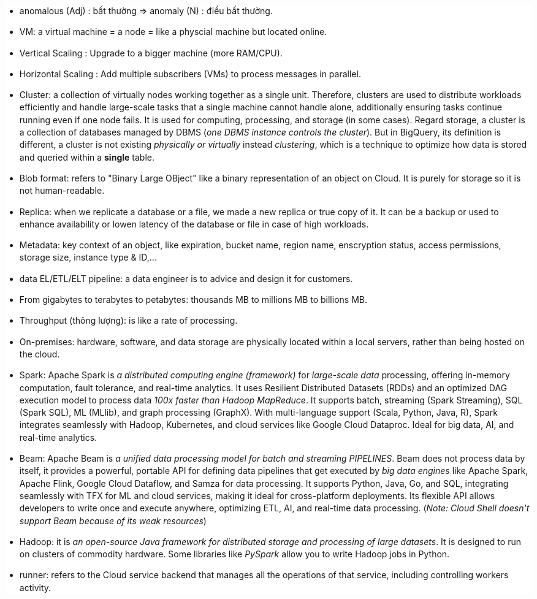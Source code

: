 - anomalous (Adj) : bất thường => anomaly (N) : điều bất thường.

- VM: a virtual machine = a node = like a physcial machine but located online.
- Vertical Scaling : Upgrade to a bigger machine (more RAM/CPU).
- Horizontal Scaling : Add multiple subscribers (VMs) to process messages in parallel.

- Cluster: a collection of virtually nodes working together as a single unit. Therefore, clusters are used to distribute workloads efficiently and handle large-scale tasks that a single machine cannot handle alone, additionally ensuring tasks continue running even if one node fails. It is used for computing, processing, and storage (in some cases). Regard storage, a cluster is a collection of databases managed by DBMS (_one DBMS instance controls the cluster_). But in BigQuery, its definition is different, a cluster is not existing _physically or virtually_ instead _clustering_, which is a technique to optimize how data is stored and queried within a **single** table.

- Blob format: refers to "Binary Large OBject" like a binary representation of an object on Cloud. It is purely for storage so it is not human-readable.

- Replica: when we replicate a database or a file, we made a new replica or true copy of it. It can be a backup or used to enhance availability or lowen latency of the database or file in case of high workloads.

- Metadata: key context of an object, like expiration, bucket name, region name, enscryption status, access permissions, storage size, instance type & ID,...

- data EL/ETL/ELT pipeline: a data engineer is to advice and design it for customers.

- From gigabytes to terabytes to petabytes: thousands MB to millions MB to billions MB.

- Throughput (thông lượng): is like a rate of processing.

- On-premises: hardware, software, and data storage are physically located within a local servers, rather than being hosted on the cloud.

- Spark: Apache Spark is _a distributed computing engine (framework)_ for _large-scale data_ processing, offering in-memory computation, fault tolerance, and real-time analytics. It uses Resilient Distributed Datasets (RDDs) and an optimized DAG execution model to process data _100x faster than Hadoop MapReduce_. It supports batch, streaming (Spark Streaming), SQL (Spark SQL), ML (MLlib), and graph processing (GraphX). With multi-language support (Scala, Python, Java, R), Spark integrates seamlessly with Hadoop, Kubernetes, and cloud services like Google Cloud Dataproc. Ideal for big data, AI, and real-time analytics.

- Beam: Apache Beam is _a unified data processing model for batch and streaming PIPELINES_. Beam does not process data by itself, it provides a powerful, portable API for defining data pipelines that get executed by _big data engines_ like Apache Spark, Apache Flink, Google Cloud Dataflow, and Samza for data processing. It supports Python, Java, Go, and SQL, integrating seamlessly with TFX for ML and cloud services, making it ideal for cross-platform deployments. Its flexible API allows developers to write once and execute anywhere, optimizing ETL, AI, and real-time data processing. (_Note: Cloud Shell doesn't support Beam because of its weak resources_)

- Hadoop: it is _an open-source Java framework for distributed storage and processing of large datasets_. It is designed to run on clusters of commodity hardware. Some libraries like _PySpark_ allow you to write Hadoop jobs in Python.

- runner: refers to the Cloud service backend that manages all the operations of that service, including controlling workers activity.
</div>
